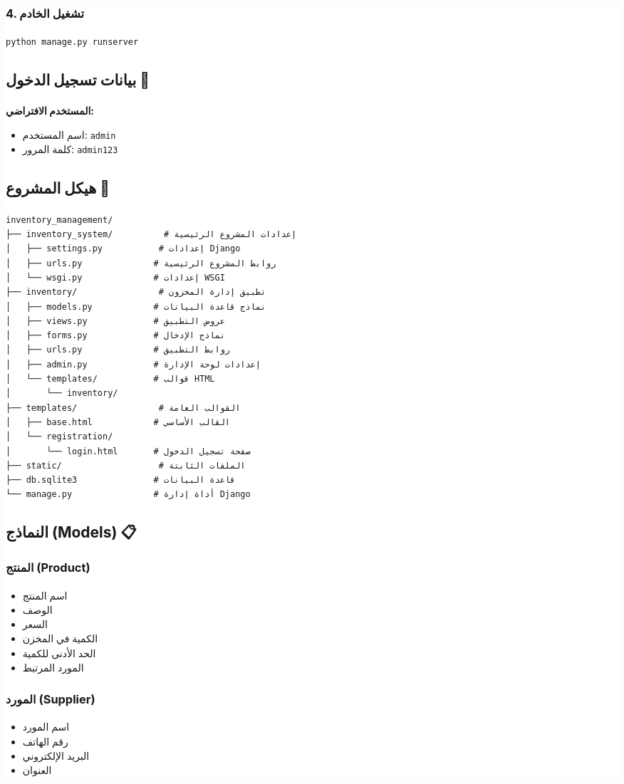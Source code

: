 ### 4. تشغيل الخادم
```bash
python manage.py runserver
```

## بيانات تسجيل الدخول 🔐

**المستخدم الافتراضي:**
- اسم المستخدم: `admin`
- كلمة المرور: `admin123`

## هيكل المشروع 📁

```
inventory_management/
├── inventory_system/          # إعدادات المشروع الرئيسية
│   ├── settings.py           # إعدادات Django
│   ├── urls.py              # روابط المشروع الرئيسية
│   └── wsgi.py              # إعدادات WSGI
├── inventory/                # تطبيق إدارة المخزون
│   ├── models.py            # نماذج قاعدة البيانات
│   ├── views.py             # عروض التطبيق
│   ├── forms.py             # نماذج الإدخال
│   ├── urls.py              # روابط التطبيق
│   ├── admin.py             # إعدادات لوحة الإدارة
│   └── templates/           # قوالب HTML
│       └── inventory/
├── templates/                # القوالب العامة
│   ├── base.html            # القالب الأساسي
│   └── registration/
│       └── login.html       # صفحة تسجيل الدخول
├── static/                   # الملفات الثابتة
├── db.sqlite3               # قاعدة البيانات
└── manage.py                # أداة إدارة Django
```

## النماذج (Models) 📋

### المنتج (Product)
- اسم المنتج
- الوصف
- السعر
- الكمية في المخزن
- الحد الأدنى للكمية
- المورد المرتبط

### المورد (Supplier)
- اسم المورد
- رقم الهاتف
- البريد الإلكتروني
- العنوان
